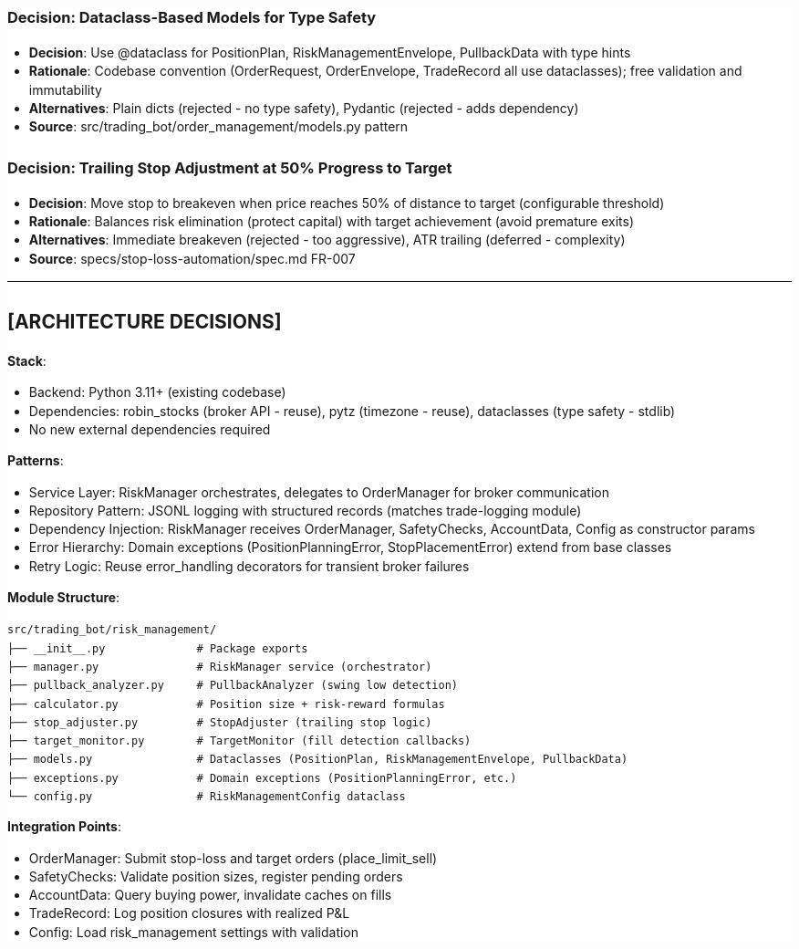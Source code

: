 ### Decision: Dataclass-Based Models for Type Safety
- **Decision**: Use @dataclass for PositionPlan, RiskManagementEnvelope, PullbackData with type hints
- **Rationale**: Codebase convention (OrderRequest, OrderEnvelope, TradeRecord all use dataclasses); free validation and immutability
- **Alternatives**: Plain dicts (rejected - no type safety), Pydantic (rejected - adds dependency)
- **Source**: src/trading_bot/order_management/models.py pattern

### Decision: Trailing Stop Adjustment at 50% Progress to Target
- **Decision**: Move stop to breakeven when price reaches 50% of distance to target (configurable threshold)
- **Rationale**: Balances risk elimination (protect capital) with target achievement (avoid premature exits)
- **Alternatives**: Immediate breakeven (rejected - too aggressive), ATR trailing (deferred - complexity)
- **Source**: specs/stop-loss-automation/spec.md FR-007

---

## [ARCHITECTURE DECISIONS]

**Stack**:
- Backend: Python 3.11+ (existing codebase)
- Dependencies: robin_stocks (broker API - reuse), pytz (timezone - reuse), dataclasses (type safety - stdlib)
- No new external dependencies required

**Patterns**:
- Service Layer: RiskManager orchestrates, delegates to OrderManager for broker communication
- Repository Pattern: JSONL logging with structured records (matches trade-logging module)
- Dependency Injection: RiskManager receives OrderManager, SafetyChecks, AccountData, Config as constructor params
- Error Hierarchy: Domain exceptions (PositionPlanningError, StopPlacementError) extend from base classes
- Retry Logic: Reuse error_handling decorators for transient broker failures

**Module Structure**:
```
src/trading_bot/risk_management/
├── __init__.py              # Package exports
├── manager.py               # RiskManager service (orchestrator)
├── pullback_analyzer.py     # PullbackAnalyzer (swing low detection)
├── calculator.py            # Position size + risk-reward formulas
├── stop_adjuster.py         # StopAdjuster (trailing stop logic)
├── target_monitor.py        # TargetMonitor (fill detection callbacks)
├── models.py                # Dataclasses (PositionPlan, RiskManagementEnvelope, PullbackData)
├── exceptions.py            # Domain exceptions (PositionPlanningError, etc.)
└── config.py                # RiskManagementConfig dataclass
```

**Integration Points**:
- OrderManager: Submit stop-loss and target orders (place_limit_sell)
- SafetyChecks: Validate position sizes, register pending orders
- AccountData: Query buying power, invalidate caches on fills
- TradeRecord: Log position closures with realized P&L
- Config: Load risk_management settings with validation
